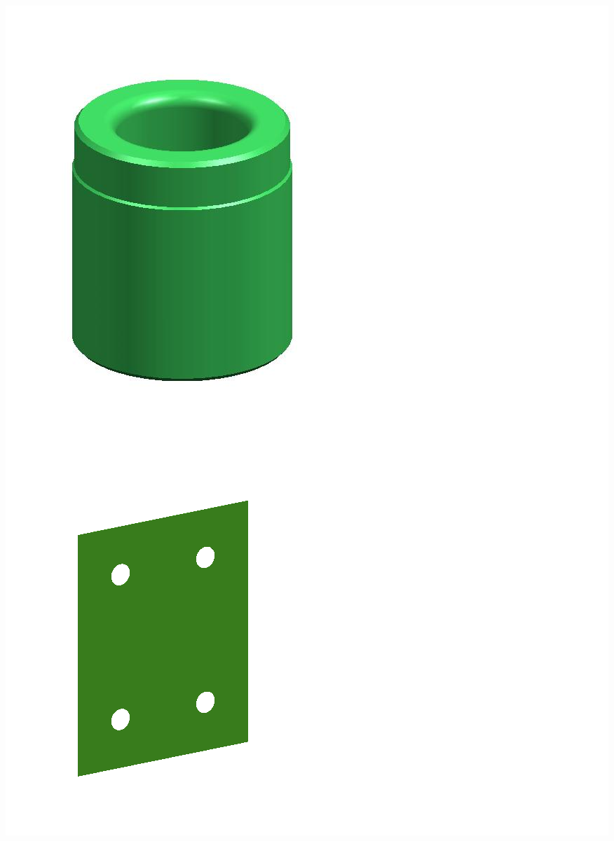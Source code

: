 ![page_4_img_12](../../files\sample\images\page_4_img_12.jpeg)

![page_4_img_13](../../files\sample\images\page_4_img_13.png)
